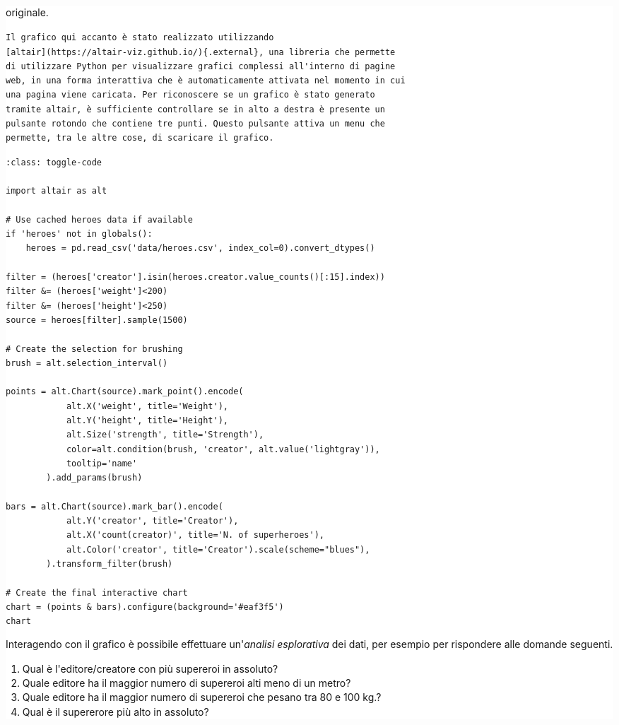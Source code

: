 originale.
```{margin}
Il grafico qui accanto è stato realizzato utilizzando
[altair](https://altair-viz.github.io/){.external}, una libreria che permette
di utilizzare Python per visualizzare grafici complessi all'interno di pagine
web, in una forma interattiva che è automaticamente attivata nel momento in cui
una pagina viene caricata. Per riconoscere se un grafico è stato generato
tramite altair, è sufficiente controllare se in alto a destra è presente un
pulsante rotondo che contiene tre punti. Questo pulsante attiva un menu che
permette, tra le altre cose, di scaricare il grafico.
```

```{code-block} python
:class: toggle-code

import altair as alt

# Use cached heroes data if available
if 'heroes' not in globals():
    heroes = pd.read_csv('data/heroes.csv', index_col=0).convert_dtypes()

filter = (heroes['creator'].isin(heroes.creator.value_counts()[:15].index))
filter &= (heroes['weight']<200)
filter &= (heroes['height']<250)
source = heroes[filter].sample(1500)

# Create the selection for brushing
brush = alt.selection_interval()

points = alt.Chart(source).mark_point().encode(
            alt.X('weight', title='Weight'),
            alt.Y('height', title='Height'),
            alt.Size('strength', title='Strength'),
            color=alt.condition(brush, 'creator', alt.value('lightgray')),
            tooltip='name'
        ).add_params(brush)

bars = alt.Chart(source).mark_bar().encode(
            alt.Y('creator', title='Creator'),
            alt.X('count(creator)', title='N. of superheroes'),
            alt.Color('creator', title='Creator').scale(scheme="blues"),
        ).transform_filter(brush)

# Create the final interactive chart
chart = (points & bars).configure(background='#eaf3f5')
chart
```

Interagendo con il grafico è possibile effettuare un'_analisi esplorativa_ dei
dati, per esempio per rispondere alle domande seguenti.

1. Qual è l'editore/creatore con più supereroi in assoluto?
2. Quale editore ha il maggior numero di supereroi alti meno di un metro?
3. Quale editore ha il maggior numero di supereroi che pesano tra 80 e 100 kg.?
4. Qual è il supererore più alto in assoluto?


[^histogram]: È possibile scegliere gli intervalli che individuano le basi dei